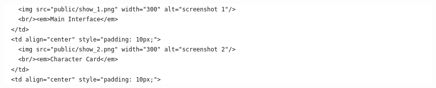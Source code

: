         <img src="public/show_1.png" width="300" alt="screenshot 1"/>
        <br/><em>Main Interface</em>
      </td>
      <td align="center" style="padding: 10px;">
        <img src="public/show_2.png" width="300" alt="screenshot 2"/>
        <br/><em>Character Card</em>
      </td>
      <td align="center" style="padding: 10px;">